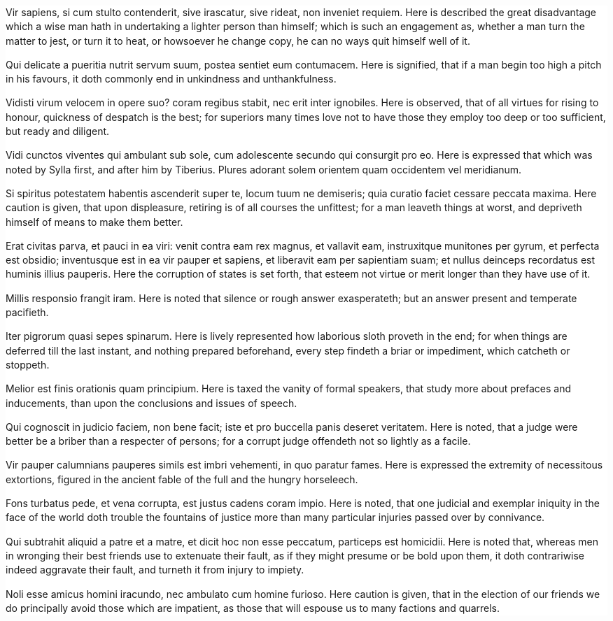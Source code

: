 Vir sapiens, si cum stulto contenderit, sive irascatur, sive rideat, non inveniet requiem.  Here is described the great disadvantage which a wise man hath in undertaking a lighter person than himself; which is such an engagement as, whether a man turn the matter to jest, or turn it to heat, or howsoever he change copy, he can no ways quit himself well of it.

Qui delicate a pueritia nutrit servum suum, postea sentiet eum contumacem.  Here is signified, that if a man begin too high a pitch in his favours, it doth commonly end in unkindness and unthankfulness.

Vidisti virum velocem in opere suo? coram regibus stabit, nec erit inter ignobiles.  Here is observed, that of all virtues for rising to honour, quickness of despatch is the best; for superiors many times love not to have those they employ too deep or too sufficient, but ready and diligent.

Vidi cunctos viventes qui ambulant sub sole, cum adolescente secundo qui consurgit pro eo.  Here is expressed that which was noted by Sylla first, and after him by Tiberius.  Plures adorant solem orientem quam occidentem vel meridianum.

Si spiritus potestatem habentis ascenderit super te, locum tuum ne demiseris; quia curatio faciet cessare peccata maxima.  Here caution is given, that upon displeasure, retiring is of all courses the unfittest; for a man leaveth things at worst, and depriveth himself of means to make them better.

Erat civitas parva, et pauci in ea viri: venit contra eam rex magnus, et vallavit eam, instruxitque munitones per gyrum, et perfecta est obsidio; inventusque est in ea vir pauper et sapiens, et liberavit eam per sapientiam suam; et nullus deinceps recordatus est huminis illius pauperis.  Here the corruption of states is set forth, that esteem not virtue or merit longer than they have use of it.

Millis responsio frangit iram.  Here is noted that silence or rough answer exasperateth; but an answer present and temperate pacifieth.

Iter pigrorum quasi sepes spinarum.  Here is lively represented how laborious sloth proveth in the end; for when things are deferred till the last instant, and nothing prepared beforehand, every step findeth a briar or impediment, which catcheth or stoppeth.

Melior est finis orationis quam principium.  Here is taxed the vanity of formal speakers, that study more about prefaces and inducements, than upon the conclusions and issues of speech.

Qui cognoscit in judicio faciem, non bene facit; iste et pro buccella panis deseret veritatem.  Here is noted, that a judge were better be a briber than a respecter of persons; for a corrupt judge offendeth not so lightly as a facile.

Vir pauper calumnians pauperes simils est imbri vehementi, in quo paratur fames.  Here is expressed the extremity of necessitous extortions, figured in the ancient fable of the full and the hungry horseleech.

Fons turbatus pede, et vena corrupta, est justus cadens coram impio.  Here is noted, that one judicial and exemplar iniquity in the face of the world doth trouble the fountains of justice more than many particular injuries passed over by connivance.

Qui subtrahit aliquid a patre et a matre, et dicit hoc non esse peccatum, particeps est homicidii. Here is noted that, whereas men in wronging their best friends use to extenuate their fault, as if they might presume or be bold upon them, it doth contrariwise indeed aggravate their fault, and turneth it from injury to impiety.

Noli esse amicus homini iracundo, nec ambulato cum homine furioso.  Here caution is given, that in the election of our friends we do principally avoid those which are impatient, as those that will espouse us to many factions and quarrels.
